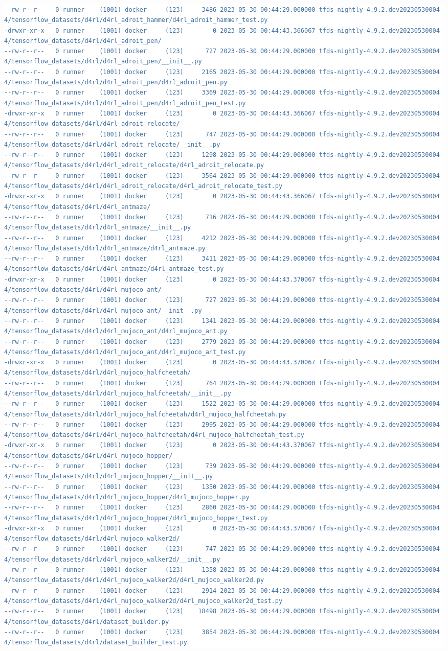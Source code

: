 ```diff
--rw-r--r--   0 runner    (1001) docker     (123)     3486 2023-05-30 00:44:29.000000 tfds-nightly-4.9.2.dev202305300044/tensorflow_datasets/d4rl/d4rl_adroit_hammer/d4rl_adroit_hammer_test.py
-drwxr-xr-x   0 runner    (1001) docker     (123)        0 2023-05-30 00:44:43.366067 tfds-nightly-4.9.2.dev202305300044/tensorflow_datasets/d4rl/d4rl_adroit_pen/
--rw-r--r--   0 runner    (1001) docker     (123)      727 2023-05-30 00:44:29.000000 tfds-nightly-4.9.2.dev202305300044/tensorflow_datasets/d4rl/d4rl_adroit_pen/__init__.py
--rw-r--r--   0 runner    (1001) docker     (123)     2165 2023-05-30 00:44:29.000000 tfds-nightly-4.9.2.dev202305300044/tensorflow_datasets/d4rl/d4rl_adroit_pen/d4rl_adroit_pen.py
--rw-r--r--   0 runner    (1001) docker     (123)     3369 2023-05-30 00:44:29.000000 tfds-nightly-4.9.2.dev202305300044/tensorflow_datasets/d4rl/d4rl_adroit_pen/d4rl_adroit_pen_test.py
-drwxr-xr-x   0 runner    (1001) docker     (123)        0 2023-05-30 00:44:43.366067 tfds-nightly-4.9.2.dev202305300044/tensorflow_datasets/d4rl/d4rl_adroit_relocate/
--rw-r--r--   0 runner    (1001) docker     (123)      747 2023-05-30 00:44:29.000000 tfds-nightly-4.9.2.dev202305300044/tensorflow_datasets/d4rl/d4rl_adroit_relocate/__init__.py
--rw-r--r--   0 runner    (1001) docker     (123)     1298 2023-05-30 00:44:29.000000 tfds-nightly-4.9.2.dev202305300044/tensorflow_datasets/d4rl/d4rl_adroit_relocate/d4rl_adroit_relocate.py
--rw-r--r--   0 runner    (1001) docker     (123)     3564 2023-05-30 00:44:29.000000 tfds-nightly-4.9.2.dev202305300044/tensorflow_datasets/d4rl/d4rl_adroit_relocate/d4rl_adroit_relocate_test.py
-drwxr-xr-x   0 runner    (1001) docker     (123)        0 2023-05-30 00:44:43.366067 tfds-nightly-4.9.2.dev202305300044/tensorflow_datasets/d4rl/d4rl_antmaze/
--rw-r--r--   0 runner    (1001) docker     (123)      716 2023-05-30 00:44:29.000000 tfds-nightly-4.9.2.dev202305300044/tensorflow_datasets/d4rl/d4rl_antmaze/__init__.py
--rw-r--r--   0 runner    (1001) docker     (123)     4212 2023-05-30 00:44:29.000000 tfds-nightly-4.9.2.dev202305300044/tensorflow_datasets/d4rl/d4rl_antmaze/d4rl_antmaze.py
--rw-r--r--   0 runner    (1001) docker     (123)     3411 2023-05-30 00:44:29.000000 tfds-nightly-4.9.2.dev202305300044/tensorflow_datasets/d4rl/d4rl_antmaze/d4rl_antmaze_test.py
-drwxr-xr-x   0 runner    (1001) docker     (123)        0 2023-05-30 00:44:43.370067 tfds-nightly-4.9.2.dev202305300044/tensorflow_datasets/d4rl/d4rl_mujoco_ant/
--rw-r--r--   0 runner    (1001) docker     (123)      727 2023-05-30 00:44:29.000000 tfds-nightly-4.9.2.dev202305300044/tensorflow_datasets/d4rl/d4rl_mujoco_ant/__init__.py
--rw-r--r--   0 runner    (1001) docker     (123)     1341 2023-05-30 00:44:29.000000 tfds-nightly-4.9.2.dev202305300044/tensorflow_datasets/d4rl/d4rl_mujoco_ant/d4rl_mujoco_ant.py
--rw-r--r--   0 runner    (1001) docker     (123)     2779 2023-05-30 00:44:29.000000 tfds-nightly-4.9.2.dev202305300044/tensorflow_datasets/d4rl/d4rl_mujoco_ant/d4rl_mujoco_ant_test.py
-drwxr-xr-x   0 runner    (1001) docker     (123)        0 2023-05-30 00:44:43.370067 tfds-nightly-4.9.2.dev202305300044/tensorflow_datasets/d4rl/d4rl_mujoco_halfcheetah/
--rw-r--r--   0 runner    (1001) docker     (123)      764 2023-05-30 00:44:29.000000 tfds-nightly-4.9.2.dev202305300044/tensorflow_datasets/d4rl/d4rl_mujoco_halfcheetah/__init__.py
--rw-r--r--   0 runner    (1001) docker     (123)     1522 2023-05-30 00:44:29.000000 tfds-nightly-4.9.2.dev202305300044/tensorflow_datasets/d4rl/d4rl_mujoco_halfcheetah/d4rl_mujoco_halfcheetah.py
--rw-r--r--   0 runner    (1001) docker     (123)     2995 2023-05-30 00:44:29.000000 tfds-nightly-4.9.2.dev202305300044/tensorflow_datasets/d4rl/d4rl_mujoco_halfcheetah/d4rl_mujoco_halfcheetah_test.py
-drwxr-xr-x   0 runner    (1001) docker     (123)        0 2023-05-30 00:44:43.370067 tfds-nightly-4.9.2.dev202305300044/tensorflow_datasets/d4rl/d4rl_mujoco_hopper/
--rw-r--r--   0 runner    (1001) docker     (123)      739 2023-05-30 00:44:29.000000 tfds-nightly-4.9.2.dev202305300044/tensorflow_datasets/d4rl/d4rl_mujoco_hopper/__init__.py
--rw-r--r--   0 runner    (1001) docker     (123)     1350 2023-05-30 00:44:29.000000 tfds-nightly-4.9.2.dev202305300044/tensorflow_datasets/d4rl/d4rl_mujoco_hopper/d4rl_mujoco_hopper.py
--rw-r--r--   0 runner    (1001) docker     (123)     2860 2023-05-30 00:44:29.000000 tfds-nightly-4.9.2.dev202305300044/tensorflow_datasets/d4rl/d4rl_mujoco_hopper/d4rl_mujoco_hopper_test.py
-drwxr-xr-x   0 runner    (1001) docker     (123)        0 2023-05-30 00:44:43.370067 tfds-nightly-4.9.2.dev202305300044/tensorflow_datasets/d4rl/d4rl_mujoco_walker2d/
--rw-r--r--   0 runner    (1001) docker     (123)      747 2023-05-30 00:44:29.000000 tfds-nightly-4.9.2.dev202305300044/tensorflow_datasets/d4rl/d4rl_mujoco_walker2d/__init__.py
--rw-r--r--   0 runner    (1001) docker     (123)     1358 2023-05-30 00:44:29.000000 tfds-nightly-4.9.2.dev202305300044/tensorflow_datasets/d4rl/d4rl_mujoco_walker2d/d4rl_mujoco_walker2d.py
--rw-r--r--   0 runner    (1001) docker     (123)     2914 2023-05-30 00:44:29.000000 tfds-nightly-4.9.2.dev202305300044/tensorflow_datasets/d4rl/d4rl_mujoco_walker2d/d4rl_mujoco_walker2d_test.py
--rw-r--r--   0 runner    (1001) docker     (123)    18498 2023-05-30 00:44:29.000000 tfds-nightly-4.9.2.dev202305300044/tensorflow_datasets/d4rl/dataset_builder.py
--rw-r--r--   0 runner    (1001) docker     (123)     3854 2023-05-30 00:44:29.000000 tfds-nightly-4.9.2.dev202305300044/tensorflow_datasets/d4rl/dataset_builder_test.py
```